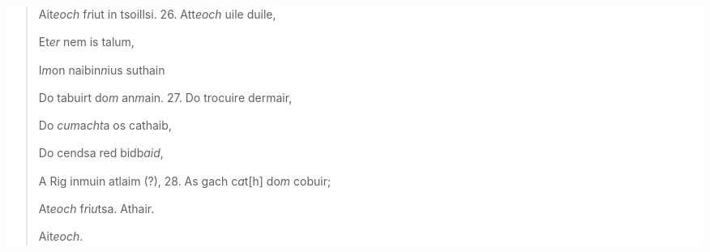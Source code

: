 > Ait*eoch* f*r*iut in tsoillsi.
> 26. Att*eoch* uile duile,
>   
> Et*er* nem is talum,
>   
> I*m*on naibin*n*ius suthain
>   
> Do tabuirt do*m* an*m*ain.
> 27. Do trocuire dermair,
>   
> Do *cum*a*cht*a os cathaib,
>   
> Do cendsa red bidb*aid*,
>   
> A Rig inmuin atlaim (?),
> 28. As gach c*a*t[h] do*m* cobuir;
>   
> At*eoch* f*r*i*u*tsa. Athair.
>   
> Ait*eoch*.
> 

















